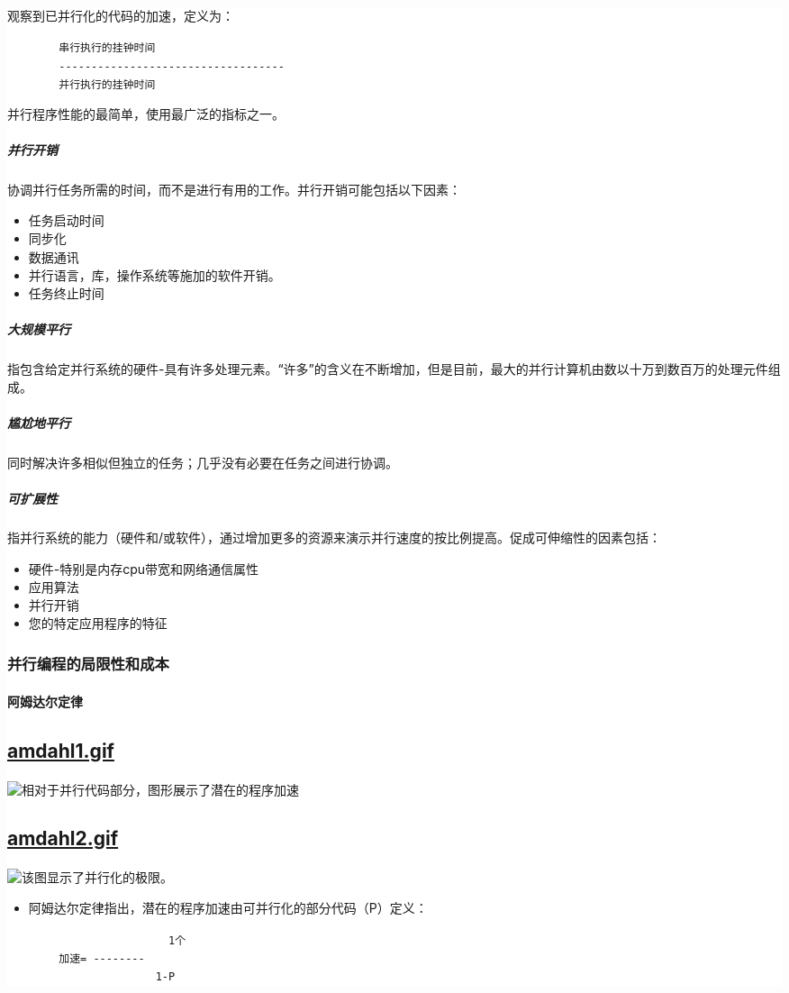 观察到已并行化的代码的加速，定义为：

```
        串行执行的挂钟时间
        -----------------------------------
        并行执行的挂钟时间
```

并行程序性能的最简单，使用最广泛的指标之一。

##### 并行开销

协调并行任务所需的时间，而不是进行有用的工作。并行开销可能包括以下因素：

- 任务启动时间
- 同步化
- 数据通讯
- 并行语言，库，操作系统等施加的软件开销。
- 任务终止时间

##### 大规模平行

指包含给定并行系统的硬件-具有许多处理元素。“许多”的含义在不断增加，但是目前，最大的并行计算机由数以十万到数百万的处理元件组成。

##### 尴尬地平行

同时解决许多相似但独立的任务；几乎没有必要在任务之间进行协调。

##### 可扩展性

指并行系统的能力（硬件和/或软件），通过增加更多的资源来演示并行速度的按比例提高。促成可伸缩性的因素包括：

- 硬件-特别是内存cpu带宽和网络通信属性
- 应用算法
- 并行开销
- 您的特定应用程序的特征

### 并行编程的局限性和成本

#### 阿姆达尔定律

## [amdahl1.gif](https://hpc.llnl.gov/files/amdahl1gif-0)

![相对于并行代码部分，图形展示了潜在的程序加速](https://hpc.llnl.gov/sites/default/files/amdahl1_0.gif)



## [amdahl2.gif](https://hpc.llnl.gov/files/amdahl2gif-0)

![该图显示了并行化的极限。](https://hpc.llnl.gov/sites/default/files/amdahl2_0.gif)

 

- 阿姆达尔定律指出，潜在的程序加速由可并行化的部分代码（P）定义：

```
                         1个
        加速= --------
                       1-P
```
